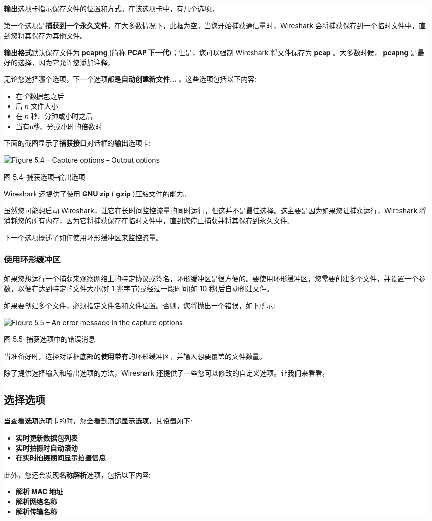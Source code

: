 **输出**选项卡指示保存文件的位置和方式。在该选项卡中，有几个选项。

第一个选项是**捕获到一个永久文件**。在大多数情况下，此框为空。当您开始捕获通信量时，Wireshark 会将捕获保存到一个临时文件中，直到您将其保存为其他文件。

**输出格式**默认保存文件为 **pcapng** (简称 **PCAP 下一代**)；但是，您可以强制 Wireshark 将文件保存为 **pcap** 。大多数时候， **pcapng** 是最好的选择，因为它允许您添加注释。

无论您选择哪个选项，下一个选项都是**自动创建新文件…** 。这些选项包括以下内容:

*   在*个*数据包之后
*   后 *n* 文件大小
*   在 *n* 秒、分钟或小时之后
*   当有`n`秒、分或小时的倍数时

下面的截图显示了**捕获接口**对话框的**输出**选项卡:

![Figure 5.4 – Capture options – Output options
](img/B18389_05_004.jpg)

图 5.4–捕获选项–输出选项

Wireshark 还提供了使用 **GNU zip** ( **gzip** )压缩文件的能力。

虽然您可能想启动 Wireshark，让它在长时间监控流量的同时运行，但这并不是最佳选择。这主要是因为如果您让捕获运行，Wireshark 将消耗您的所有内存，因为它将捕获保存在临时文件中，直到您停止捕获并将其保存到永久文件。

下一个选项概述了如何使用环形缓冲区来监控流量。

### 使用环形缓冲区

如果您想运行一个捕获来观察网络上的特定协议或签名，环形缓冲区是很方便的。要使用环形缓冲区，您需要创建多个文件，并设置一个参数，以便在达到特定的文件大小(如 1 兆字节)或经过一段时间(如 10 秒)后自动创建文件。

如果要创建多个文件，必须指定文件名和文件位置。否则，您将抛出一个错误，如下所示:

![Figure 5.5 – An error message in the capture options
](img/B18389_05_005.jpg)

图 5.5–捕获选项中的错误消息

当准备好时，选择对话框底部的**使用带有**的环形缓冲区，并输入想要覆盖的文件数量。

除了提供选择输入和输出选项的方法，Wireshark 还提供了一些您可以修改的自定义选项。让我们来看看。

## 选择选项

当查看**选项**选项卡的时，您会看到顶部**显示选项**，其设置如下:

*   **实时更新数据包列表**
*   **实时拍摄时自动滚动**
*   **在实时拍摄期间显示拍摄信息**

此外，您还会发现**名称解析**选项，包括以下内容:

*   **解析 MAC 地址**
*   **解析网络名称**
*   **解析传输名称**
